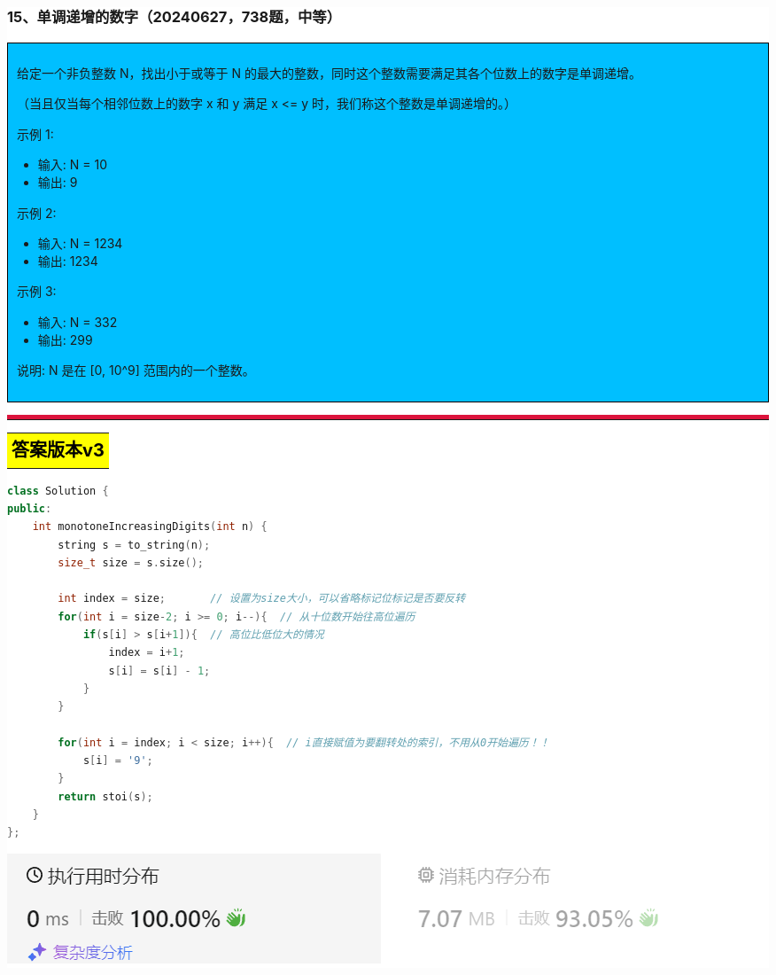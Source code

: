 ### 15、单调递增的数字（20240627，738题，中等）
<div style="border: 1px solid black; padding: 10px; background-color: #00BFFF;">

给定一个非负整数 N，找出小于或等于 N 的最大的整数，同时这个整数需要满足其各个位数上的数字是单调递增。

（当且仅当每个相邻位数上的数字 x 和 y 满足 x <= y 时，我们称这个整数是单调递增的。）

示例 1:

- 输入: N = 10
- 输出: 9

示例 2:

- 输入: N = 1234
- 输出: 1234

示例 3:

- 输入: N = 332
- 输出: 299

说明: N 是在 [0, 10^9] 范围内的一个整数。

  </p>
</div>
<hr style="border-top: 5px solid #DC143C;">

<table>
  <tr>
    <td bgcolor="Yellow" style="padding: 5px; border: 0px solid black;">
      <span style="font-weight: bold; font-size: 20px;color: black;">
      答案版本v3
      </span>
    </td>
  </tr>
</table>

```C++ {.line-numbers}
class Solution {
public:
    int monotoneIncreasingDigits(int n) {
        string s = to_string(n);
        size_t size = s.size();
         
        int index = size;       // 设置为size大小，可以省略标记位标记是否要反转
        for(int i = size-2; i >= 0; i--){  // 从十位数开始往高位遍历
            if(s[i] > s[i+1]){  // 高位比低位大的情况
                index = i+1;
                s[i] = s[i] - 1;  
            }  
        }     

        for(int i = index; i < size; i++){  // i直接赋值为要翻转处的索引，不用从0开始遍历！！
            s[i] = '9';
        }
        return stoi(s);
    }
};

```
![alt text](image/3deb3df0ca789ee959f772d14a36e97.png)